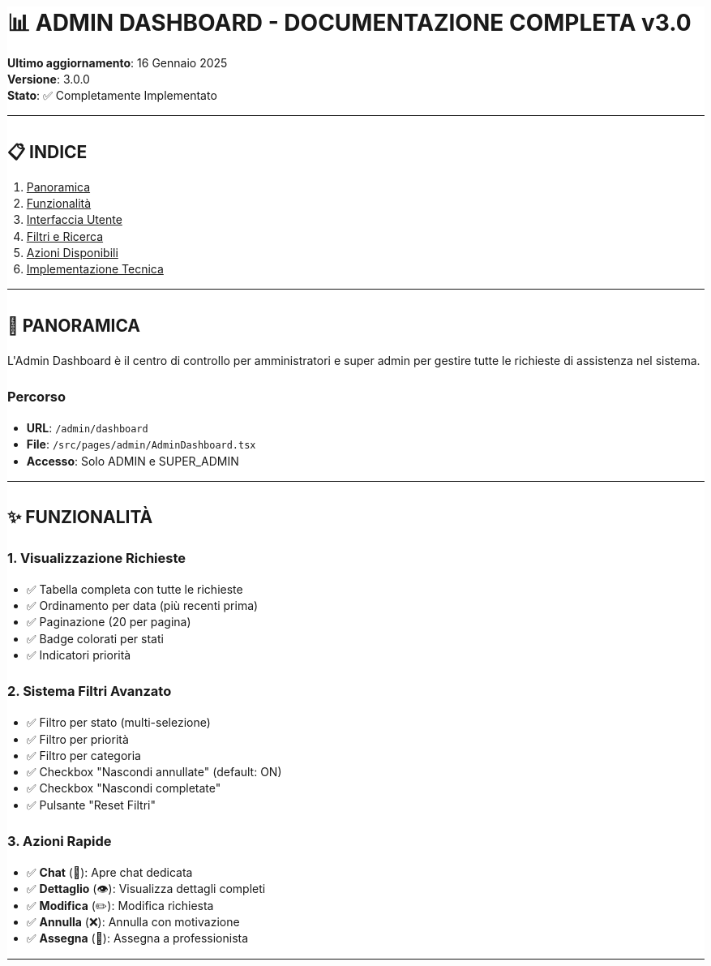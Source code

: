 # 📊 ADMIN DASHBOARD - DOCUMENTAZIONE COMPLETA v3.0
**Ultimo aggiornamento**: 16 Gennaio 2025  
**Versione**: 3.0.0  
**Stato**: ✅ Completamente Implementato

---

## 📋 INDICE
1. [Panoramica](#panoramica)
2. [Funzionalità](#funzionalità)
3. [Interfaccia Utente](#interfaccia-utente)
4. [Filtri e Ricerca](#filtri-e-ricerca)
5. [Azioni Disponibili](#azioni-disponibili)
6. [Implementazione Tecnica](#implementazione-tecnica)

---

## 🎯 PANORAMICA

L'Admin Dashboard è il centro di controllo per amministratori e super admin per gestire tutte le richieste di assistenza nel sistema.

### Percorso
- **URL**: `/admin/dashboard`
- **File**: `/src/pages/admin/AdminDashboard.tsx`
- **Accesso**: Solo ADMIN e SUPER_ADMIN

---

## ✨ FUNZIONALITÀ

### 1. Visualizzazione Richieste
- ✅ Tabella completa con tutte le richieste
- ✅ Ordinamento per data (più recenti prima)
- ✅ Paginazione (20 per pagina)
- ✅ Badge colorati per stati
- ✅ Indicatori priorità

### 2. Sistema Filtri Avanzato
- ✅ Filtro per stato (multi-selezione)
- ✅ Filtro per priorità
- ✅ Filtro per categoria
- ✅ Checkbox "Nascondi annullate" (default: ON)
- ✅ Checkbox "Nascondi completate"
- ✅ Pulsante "Reset Filtri"

### 3. Azioni Rapide
- ✅ **Chat** (💬): Apre chat dedicata
- ✅ **Dettaglio** (👁️): Visualizza dettagli completi
- ✅ **Modifica** (✏️): Modifica richiesta
- ✅ **Annulla** (❌): Annulla con motivazione
- ✅ **Assegna** (👤): Assegna a professionista

---